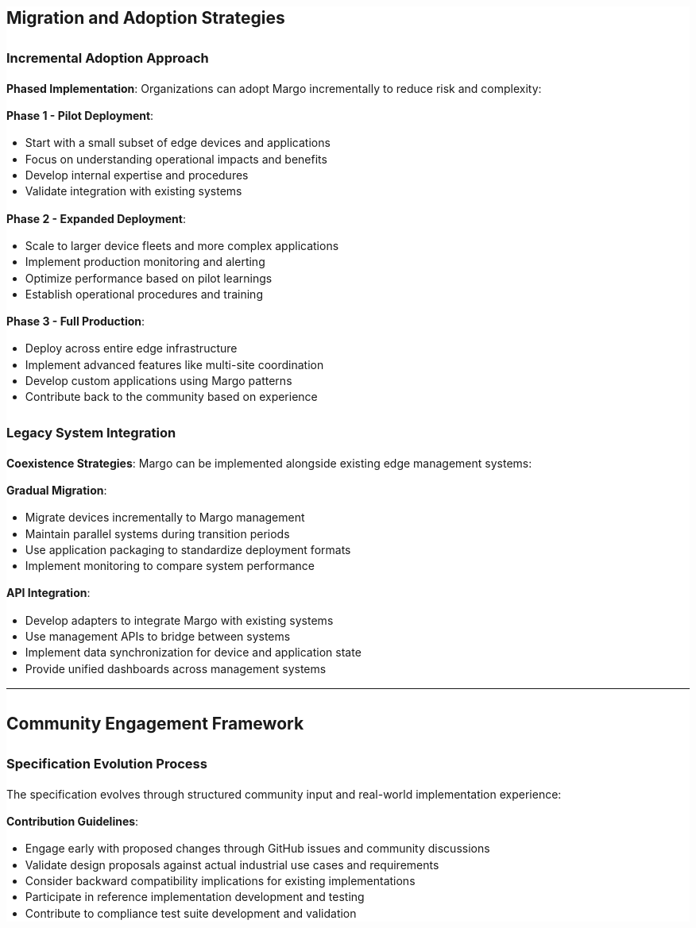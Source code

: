 ## Migration and Adoption Strategies

### Incremental Adoption Approach

**Phased Implementation**: Organizations can adopt Margo incrementally to reduce risk and complexity:

**Phase 1 - Pilot Deployment**:
- Start with a small subset of edge devices and applications
- Focus on understanding operational impacts and benefits
- Develop internal expertise and procedures
- Validate integration with existing systems

**Phase 2 - Expanded Deployment**:
- Scale to larger device fleets and more complex applications
- Implement production monitoring and alerting
- Optimize performance based on pilot learnings
- Establish operational procedures and training

**Phase 3 - Full Production**:
- Deploy across entire edge infrastructure
- Implement advanced features like multi-site coordination
- Develop custom applications using Margo patterns
- Contribute back to the community based on experience

### Legacy System Integration

**Coexistence Strategies**: Margo can be implemented alongside existing edge management systems:

**Gradual Migration**:
- Migrate devices incrementally to Margo management
- Maintain parallel systems during transition periods
- Use application packaging to standardize deployment formats
- Implement monitoring to compare system performance

**API Integration**:
- Develop adapters to integrate Margo with existing systems
- Use management APIs to bridge between systems
- Implement data synchronization for device and application state
- Provide unified dashboards across management systems

---

## Community Engagement Framework

### Specification Evolution Process

The specification evolves through structured community input and real-world implementation experience:

**Contribution Guidelines**:
- Engage early with proposed changes through GitHub issues and community discussions
- Validate design proposals against actual industrial use cases and requirements
- Consider backward compatibility implications for existing implementations
- Participate in reference implementation development and testing
- Contribute to compliance test suite development and validation
